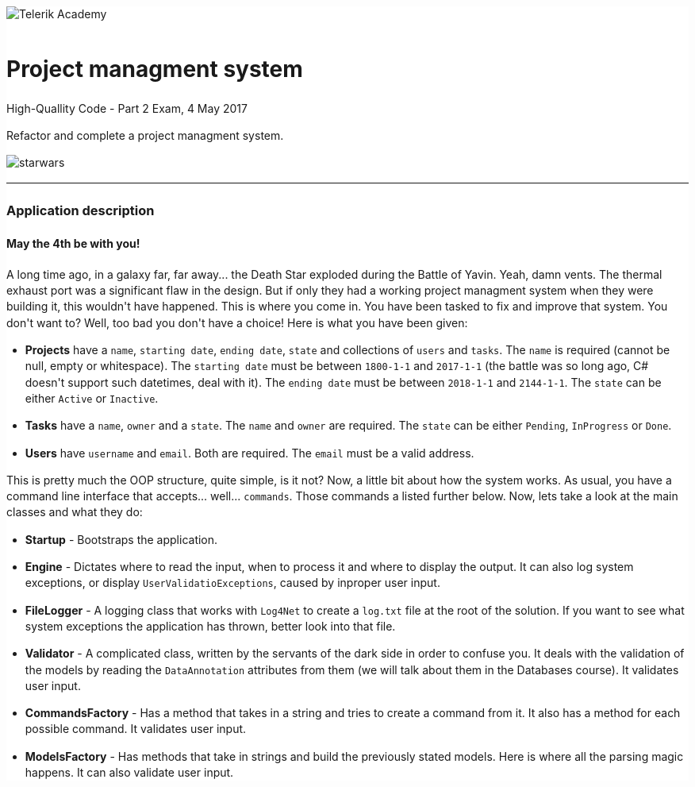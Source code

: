 ![Telerik Academy](https://github.com/TelerikAcademy/Common/raw/master/logos/telerik-header-logo.png)

# Project managment system

High-Quallity Code - Part 2 Exam, 4 May 2017  

Refactor and complete a project managment system.

![starwars](https://s.tmimgcdn.com/blog/wp-content/uploads/2015/12/the-code-wars.jpg?x47994)

---

### Application description

#### May the 4th be with you!

A long time ago, in a galaxy far, far away... the Death Star exploded during the Battle of Yavin. Yeah, damn vents. The thermal exhaust port was a significant flaw in the design. But if only they had a working project managment system when they were building it, this wouldn't have happened. This is where you come in. You have been tasked to fix and improve that system. You don't want to? Well, too bad you don't have a choice! Here is what you have been given:

- **Projects** have a `name`, `starting date`, `ending date`, `state` and collections of `users` and `tasks`. The `name` is required (cannot be null, empty or whitespace). The `starting date` must be between `1800-1-1` and `2017-1-1` (the battle was so long ago, C# doesn't support such datetimes, deal with it). The `ending date` must be between `2018-1-1` and `2144-1-1`. The `state` can be either `Active` or `Inactive`.

- **Tasks** have a `name`, `owner` and a `state`. The `name` and `owner` are required. The `state` can be either `Pending`, `InProgress` or `Done`.

- **Users** have `username` and `email`. Both are required. The `email` must be a valid address.

This is pretty much the OOP structure, quite simple, is it not? Now, a little bit about how the system works. As usual, you have a command line interface that accepts... well... `commands`. Those commands a listed further below. Now, lets take a look at the main classes and what they do:

- **Startup** - Bootstraps the application.

- **Engine** - Dictates where to read the input, when to process it and where to display the output. It can also log system exceptions, or display `UserValidatioExceptions`, caused by inproper user input.

- **FileLogger** - A logging class that works with `Log4Net` to create a `log.txt` file at the root of the solution. If you want to see what system exceptions the application has thrown, better look into that file.

- **Validator** - A complicated class, written by the servants of the dark side in order to confuse you. It deals with the validation of the models by reading the `DataAnnotation` attributes from them (we will talk about them in the Databases course). It validates user input.

- **CommandsFactory** - Has a method that takes in a string and tries to create a command from it. It also has a method for each possible command. It validates user input.

- **ModelsFactory** - Has methods that take in strings and build the previously stated models. Here is where all the parsing magic happens. It can also validate user input.
